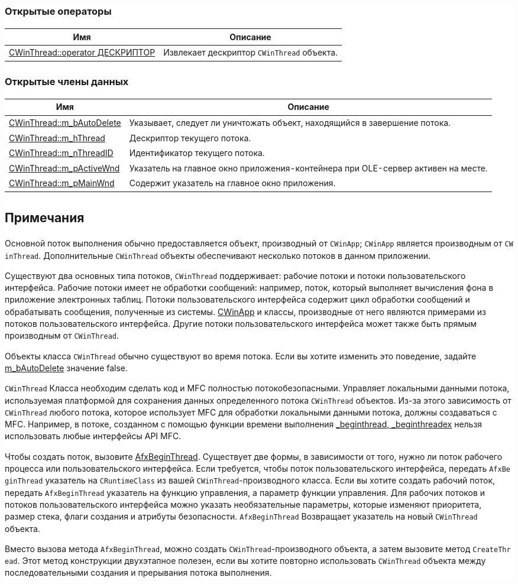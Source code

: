 ### <a name="public-operators"></a>Открытые операторы  
  
|Имя|Описание|  
|----------|-----------------|  
|[CWinThread::operator ДЕСКРИПТОР](#operator_handle)|Извлекает дескриптор `CWinThread` объекта.|  
  
### <a name="public-data-members"></a>Открытые члены данных  
  
|Имя|Описание|  
|----------|-----------------|  
|[CWinThread::m_bAutoDelete](#m_bautodelete)|Указывает, следует ли уничтожать объект, находящийся в завершение потока.|  
|[CWinThread::m_hThread](#m_hthread)|Дескриптор текущего потока.|  
|[CWinThread::m_nThreadID](#m_nthreadid)|Идентификатор текущего потока.|  
|[CWinThread::m_pActiveWnd](#m_pactivewnd)|Указатель на главное окно приложения-контейнера при OLE-сервер активен на месте.|  
|[CWinThread::m_pMainWnd](#m_pmainwnd)|Содержит указатель на главное окно приложения.|  
  
## <a name="remarks"></a>Примечания  
 Основной поток выполнения обычно предоставляется объект, производный от `CWinApp`; `CWinApp` является производным от `CWinThread`. Дополнительные `CWinThread` объекты обеспечивают несколько потоков в данном приложении.  
  
 Существуют два основных типа потоков, `CWinThread` поддерживает: рабочие потоки и потоки пользовательского интерфейса. Рабочие потоки имеет не обработки сообщений: например, поток, который выполняет вычисления фона в приложение электронных таблиц. Потоки пользовательского интерфейса содержит цикл обработки сообщений и обрабатывать сообщения, полученные из системы. [CWinApp](../../mfc/reference/cwinapp-class.md) и классы, производные от него являются примерами из потоков пользовательского интерфейса. Другие потоки пользовательского интерфейса может также быть прямым производным от `CWinThread`.  
  
 Объекты класса `CWinThread` обычно существуют во время потока. Если вы хотите изменить это поведение, задайте [m_bAutoDelete](#m_bautodelete) значение false.  
  
 `CWinThread` Класса необходим сделать код и MFC полностью потокобезопасными. Управляет локальными данными потока, используемая платформой для сохранения данных определенного потока `CWinThread` объектов. Из-за этого зависимость от `CWinThread` любого потока, которое использует MFC для обработки локальными данными потока, должны создаваться с MFC. Например, в потоке, созданном с помощью функции времени выполнения [_beginthread, _beginthreadex](../../c-runtime-library/reference/beginthread-beginthreadex.md) нельзя использовать любые интерфейсы API MFC.  
  
 Чтобы создать поток, вызовите [AfxBeginThread](application-information-and-management.md#afxbeginthread). Существует две формы, в зависимости от того, нужно ли поток рабочего процесса или пользовательского интерфейса. Если требуется, чтобы поток пользовательского интерфейса, передать `AfxBeginThread` указатель на `CRuntimeClass` из вашей `CWinThread`-производного класса. Если вы хотите создать рабочий поток, передать `AfxBeginThread` указатель на функцию управления, а параметр функции управления. Для рабочих потоков и потоков пользовательского интерфейса можно указать необязательные параметры, которые изменяют приоритета, размер стека, флаги создания и атрибуты безопасности. `AfxBeginThread` Возвращает указатель на новый `CWinThread` объекта.  
  
 Вместо вызова метода `AfxBeginThread`, можно создать `CWinThread`-производного объекта, а затем вызовите метод `CreateThread`. Этот метод конструкции двухэтапное полезен, если вы хотите повторно использовать `CWinThread` объекта между последовательными создания и прерывания потока выполнения.  
  
